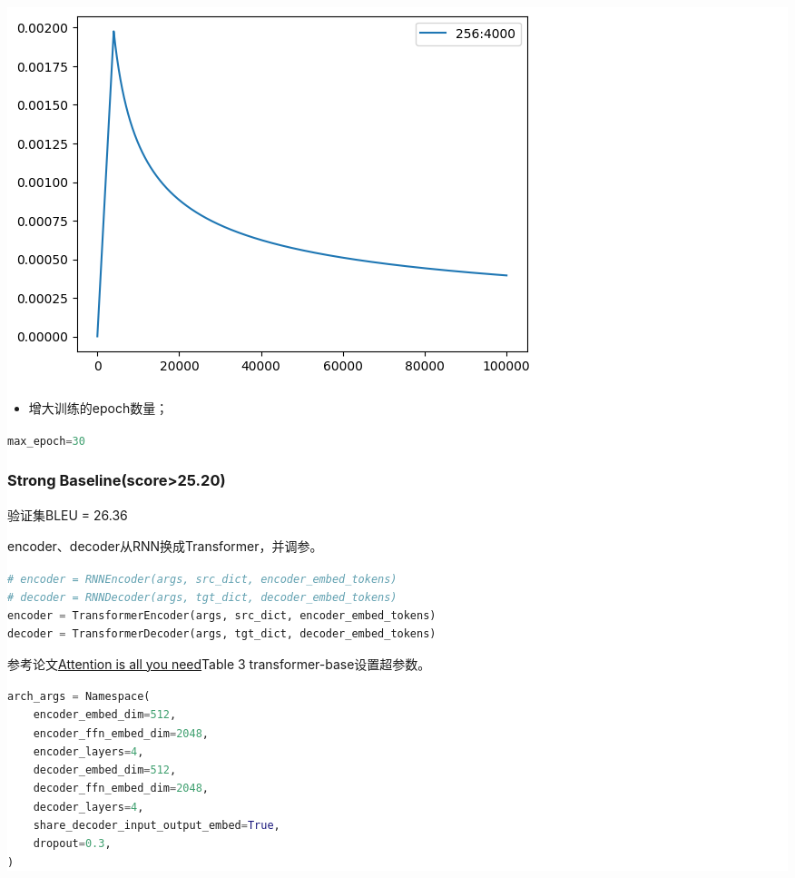 ![image.png](../assets/images/Hung-yi_Lee_ML2022/hw5_lr_schedul.png)

- 增大训练的epoch数量；
```python
max_epoch=30
```

### Strong Baseline(score>25.20)
验证集BLEU = 26.36

encoder、decoder从RNN换成Transformer，并调参。

```python
# encoder = RNNEncoder(args, src_dict, encoder_embed_tokens)
# decoder = RNNDecoder(args, tgt_dict, decoder_embed_tokens)
encoder = TransformerEncoder(args, src_dict, encoder_embed_tokens)
decoder = TransformerDecoder(args, tgt_dict, decoder_embed_tokens)
```
参考论文[Attention is all you need](https://arxiv.org/abs/1706.03762)Table 3  transformer-base设置超参数。

```python
arch_args = Namespace(
    encoder_embed_dim=512,
    encoder_ffn_embed_dim=2048,
    encoder_layers=4,
    decoder_embed_dim=512,
    decoder_ffn_embed_dim=2048,
    decoder_layers=4,
    share_decoder_input_output_embed=True,
    dropout=0.3,
)
```
